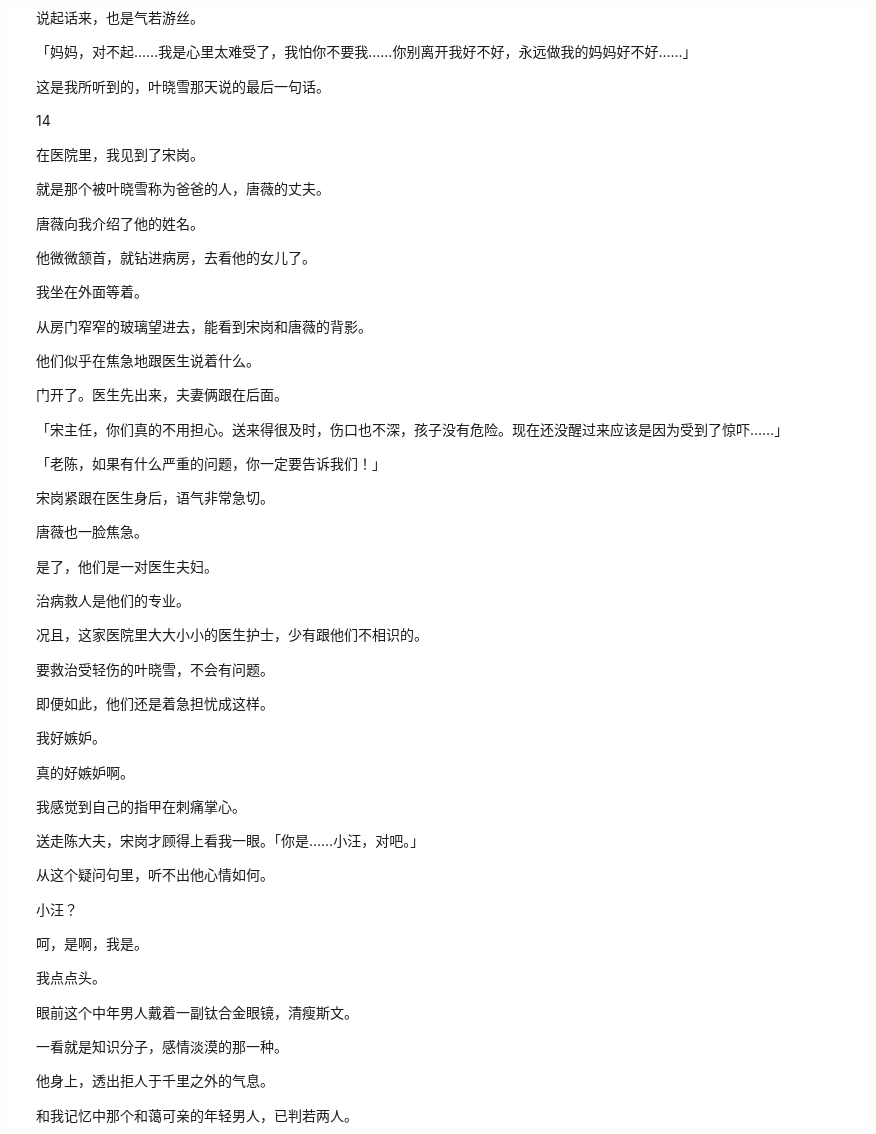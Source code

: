 &emsp;&emsp;说起话来，也是气若游丝。  
  
&emsp;&emsp;「妈妈，对不起……我是心里太难受了，我怕你不要我……你别离开我好不好，永远做我的妈妈好不好……」  
  
&emsp;&emsp;这是我所听到的，叶晓雪那天说的最后一句话。  
  
&emsp;&emsp;14  
  
&emsp;&emsp;在医院里，我见到了宋岗。  
  
&emsp;&emsp;就是那个被叶晓雪称为爸爸的人，唐薇的丈夫。  
  
&emsp;&emsp;唐薇向我介绍了他的姓名。  
  
&emsp;&emsp;他微微颔首，就钻进病房，去看他的女儿了。  
  
&emsp;&emsp;我坐在外面等着。  
  
&emsp;&emsp;从房门窄窄的玻璃望进去，能看到宋岗和唐薇的背影。  
  
&emsp;&emsp;他们似乎在焦急地跟医生说着什么。  
  
&emsp;&emsp;门开了。医生先出来，夫妻俩跟在后面。  
  
&emsp;&emsp;「宋主任，你们真的不用担心。送来得很及时，伤口也不深，孩子没有危险。现在还没醒过来应该是因为受到了惊吓……」  
  
&emsp;&emsp;「老陈，如果有什么严重的问题，你一定要告诉我们！」  
  
&emsp;&emsp;宋岗紧跟在医生身后，语气非常急切。  
  
&emsp;&emsp;唐薇也一脸焦急。  
  
&emsp;&emsp;是了，他们是一对医生夫妇。  
  
&emsp;&emsp;治病救人是他们的专业。  
  
&emsp;&emsp;况且，这家医院里大大小小的医生护士，少有跟他们不相识的。  
  
&emsp;&emsp;要救治受轻伤的叶晓雪，不会有问题。  
  
&emsp;&emsp;即便如此，他们还是着急担忧成这样。  
  
&emsp;&emsp;我好嫉妒。  
  
&emsp;&emsp;真的好嫉妒啊。  
  
&emsp;&emsp;我感觉到自己的指甲在刺痛掌心。  
  
&emsp;&emsp;送走陈大夫，宋岗才顾得上看我一眼。「你是……小汪，对吧。」  
  
&emsp;&emsp;从这个疑问句里，听不出他心情如何。  
  
&emsp;&emsp;小汪？  
  
&emsp;&emsp;呵，是啊，我是。  
  
&emsp;&emsp;我点点头。  
  
&emsp;&emsp;眼前这个中年男人戴着一副钛合金眼镜，清瘦斯文。  
  
&emsp;&emsp;一看就是知识分子，感情淡漠的那一种。  
  
&emsp;&emsp;他身上，透出拒人于千里之外的气息。  
  
&emsp;&emsp;和我记忆中那个和蔼可亲的年轻男人，已判若两人。  
  
